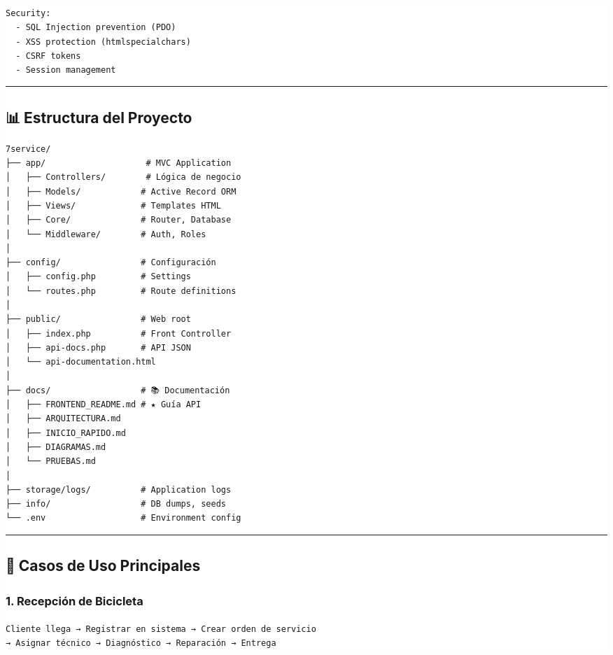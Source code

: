 ```
Security:
  - SQL Injection prevention (PDO)
  - XSS protection (htmlspecialchars)
  - CSRF tokens
  - Session management
```

---

## 📊 Estructura del Proyecto

```
7service/
├── app/                    # MVC Application
│   ├── Controllers/        # Lógica de negocio
│   ├── Models/            # Active Record ORM
│   ├── Views/             # Templates HTML
│   ├── Core/              # Router, Database
│   └── Middleware/        # Auth, Roles
│
├── config/                # Configuración
│   ├── config.php         # Settings
│   └── routes.php         # Route definitions
│
├── public/                # Web root
│   ├── index.php          # Front Controller
│   ├── api-docs.php       # API JSON
│   └── api-documentation.html
│
├── docs/                  # 📚 Documentación
│   ├── FRONTEND_README.md # ★ Guía API
│   ├── ARQUITECTURA.md
│   ├── INICIO_RAPIDO.md
│   ├── DIAGRAMAS.md
│   └── PRUEBAS.md
│
├── storage/logs/          # Application logs
├── info/                  # DB dumps, seeds
└── .env                   # Environment config
```

---

## 🎯 Casos de Uso Principales

### 1. Recepción de Bicicleta
```
Cliente llega → Registrar en sistema → Crear orden de servicio
→ Asignar técnico → Diagnóstico → Reparación → Entrega
```
